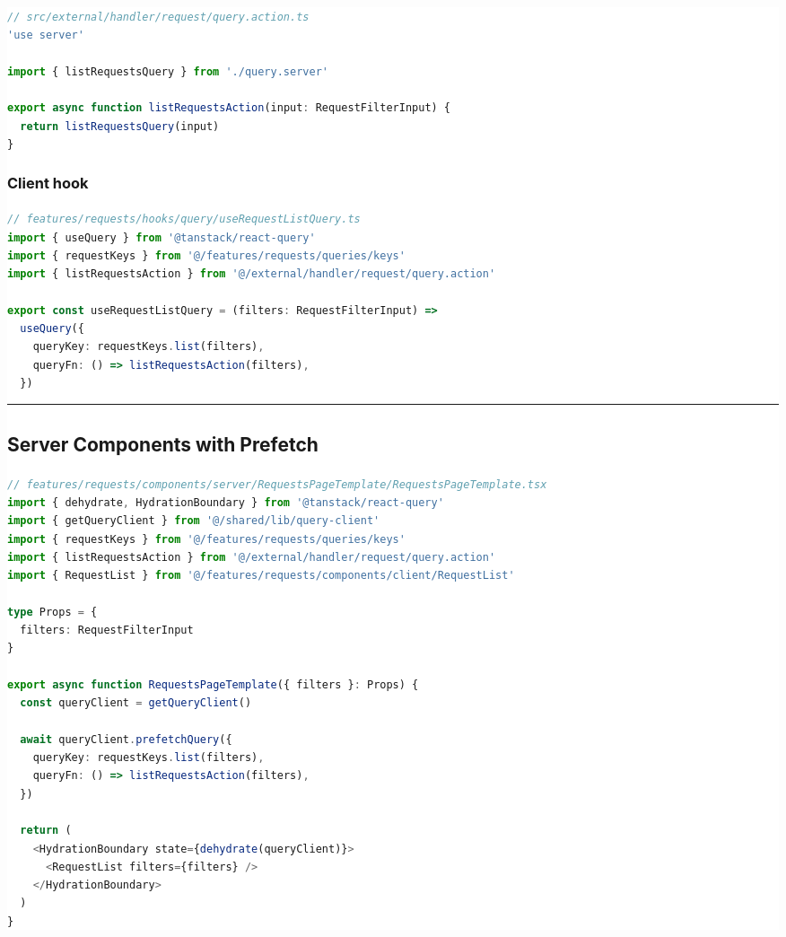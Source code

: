 ```typescript
// src/external/handler/request/query.action.ts
'use server'

import { listRequestsQuery } from './query.server'

export async function listRequestsAction(input: RequestFilterInput) {
  return listRequestsQuery(input)
}
```

### Client hook

```typescript
// features/requests/hooks/query/useRequestListQuery.ts
import { useQuery } from '@tanstack/react-query'
import { requestKeys } from '@/features/requests/queries/keys'
import { listRequestsAction } from '@/external/handler/request/query.action'

export const useRequestListQuery = (filters: RequestFilterInput) =>
  useQuery({
    queryKey: requestKeys.list(filters),
    queryFn: () => listRequestsAction(filters),
  })
```

---

## Server Components with Prefetch

```typescript
// features/requests/components/server/RequestsPageTemplate/RequestsPageTemplate.tsx
import { dehydrate, HydrationBoundary } from '@tanstack/react-query'
import { getQueryClient } from '@/shared/lib/query-client'
import { requestKeys } from '@/features/requests/queries/keys'
import { listRequestsAction } from '@/external/handler/request/query.action'
import { RequestList } from '@/features/requests/components/client/RequestList'

type Props = {
  filters: RequestFilterInput
}

export async function RequestsPageTemplate({ filters }: Props) {
  const queryClient = getQueryClient()

  await queryClient.prefetchQuery({
    queryKey: requestKeys.list(filters),
    queryFn: () => listRequestsAction(filters),
  })

  return (
    <HydrationBoundary state={dehydrate(queryClient)}>
      <RequestList filters={filters} />
    </HydrationBoundary>
  )
}
```
